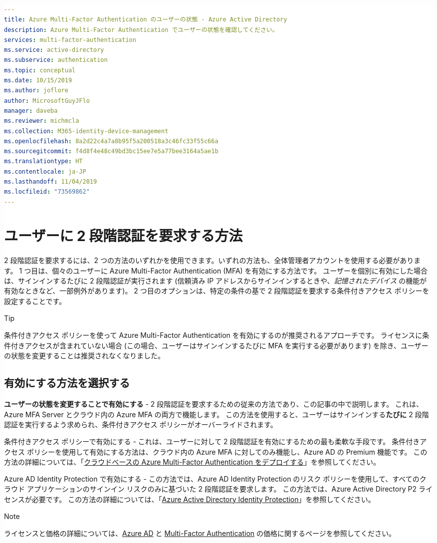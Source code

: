 ```yaml
---
title: Azure Multi-Factor Authentication のユーザーの状態 - Azure Active Directory
description: Azure Multi-Factor Authentication でユーザーの状態を確認してください。
services: multi-factor-authentication
ms.service: active-directory
ms.subservice: authentication
ms.topic: conceptual
ms.date: 10/15/2019
ms.author: joflore
author: MicrosoftGuyJFlo
manager: daveba
ms.reviewer: michmcla
ms.collection: M365-identity-device-management
ms.openlocfilehash: 8a2d22c4a7a8b95f5a200518a3c46fc33f55c66a
ms.sourcegitcommit: f4d8f4e48c49bd3bc15ee7e5a77bee3164a5ae1b
ms.translationtype: HT
ms.contentlocale: ja-JP
ms.lasthandoff: 11/04/2019
ms.locfileid: "73569862"
---
```

# <a name="how-to-require-two-step-verification-for-a-user"></a>ユーザーに 2 段階認証を要求する方法

2 段階認証を要求するには、2 つの方法のいずれかを使用できます。いずれの方法も、全体管理者アカウントを使用する必要があります。 1 つ目は、個々のユーザーに Azure Multi-Factor Authentication (MFA) を有効にする方法です。 ユーザーを個別に有効にした場合は、サインインするたびに 2 段階認証が実行されます (信頼済み IP アドレスからサインインするときや、_記憶されたデバイス_ の機能が有効なときなど、一部例外があります)。 2 つ目のオプションは、特定の条件の基で 2 段階認証を要求する条件付きアクセス ポリシーを設定することです。

> [!TIP]
> 条件付きアクセス ポリシーを使って Azure Multi-Factor Authentication を有効にするのが推奨されるアプローチです。 ライセンスに条件付きアクセスが含まれていない場合 (この場合、ユーザーはサインインするたびに MFA を実行する必要があります) を除き、ユーザーの状態を変更することは推奨されなくなりました。

## <a name="choose-how-to-enable"></a>有効にする方法を選択する

**ユーザーの状態を変更することで有効にする** - 2 段階認証を要求するための従来の方法であり、この記事の中で説明します。 これは、Azure MFA Server とクラウド内の Azure MFA の両方で機能します。 この方法を使用すると、ユーザーはサインインする**たびに** 2 段階認証を実行するよう求められ、条件付きアクセス ポリシーがオーバーライドされます。

条件付きアクセス ポリシーで有効にする - これは、ユーザーに対して 2 段階認証を有効にするための最も柔軟な手段です。 条件付きアクセス ポリシーを使用して有効にする方法は、クラウド内の Azure MFA に対してのみ機能し、Azure AD の Premium 機能です。 この方法の詳細については、「[クラウドベースの Azure Multi-Factor Authentication をデプロイする](howto-mfa-getstarted.md)」を参照してください。

Azure AD Identity Protection で有効にする - この方法では、Azure AD Identity Protection のリスク ポリシーを使用して、すべてのクラウド アプリケーションのサインイン リスクのみに基づいた 2 段階認証を要求します。 この方法では、Azure Active Directory P2 ライセンスが必要です。 この方法の詳細については、「[Azure Active Directory Identity Protection](../identity-protection/howto-sign-in-risk-policy.md)」を参照してください。

> [!Note]
> ライセンスと価格の詳細については、[Azure AD](https://azure.microsoft.com/pricing/details/active-directory/
) と [Multi-Factor Authentication](https://azure.microsoft.com/pricing/details/multi-factor-authentication/) の価格に関するページを参照してください。
